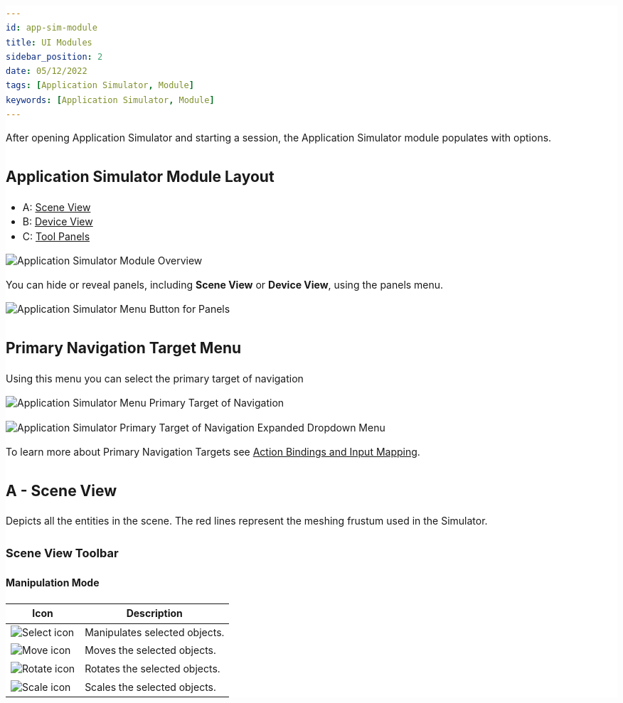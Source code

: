 ```yaml
---
id: app-sim-module
title: UI Modules
sidebar_position: 2
date: 05/12/2022
tags: [Application Simulator, Module]
keywords: [Application Simulator, Module]
---
```



After opening Application Simulator and starting a session, the Application Simulator module populates with options.

## Application Simulator Module Layout

- A: [Scene View](#a---scene-view)
- B: [Device View](#b---device-view)
- C: [Tool Panels](#c---tool-panels)

![Application Simulator Module Overview](/img/app-sim/app_sim_panels.png)

You can hide or reveal panels, including **Scene View** or **Device View**, using the panels menu.

![Application Simulator Menu Button for Panels](/img/app-sim/panels_button.png)

## Primary Navigation Target Menu

Using this menu you can select the primary target of navigation

![Application Simulator Menu Primary Target of Navigation](/img/app-sim/primary_target.png)

![Application Simulator Primary Target of Navigation Expanded Dropdown Menu](/img/app-sim/navigation-target-menu-expanded.png)

To learn more about Primary Navigation Targets see [Action Bindings and Input Mapping](/versioned_docs/version-22-May-2023/guides/developer-tools/app-sim/app-sim-action-bindings.md).

## A - Scene View

Depicts all the entities in the scene. The red lines represent the meshing frustum used in the Simulator.

### Scene View Toolbar

#### Manipulation Mode

| Icon | Description                                                                                 |
|------|---------------------------------------------------------------------------------------------|
| ![Select icon](/img/app-sim/icons/sv-manipulate-select.png) | Manipulates selected objects. |
| ![Move icon](/img/app-sim/icons/sv-manipulate-move.png)     | Moves the selected objects.   |
| ![Rotate icon](/img/app-sim/icons/sv-manipulate-rotate.png) | Rotates the selected objects. |
| ![Scale icon](/img/app-sim/icons/sv-manipulate-scale.png)   | Scales the selected objects.  |

